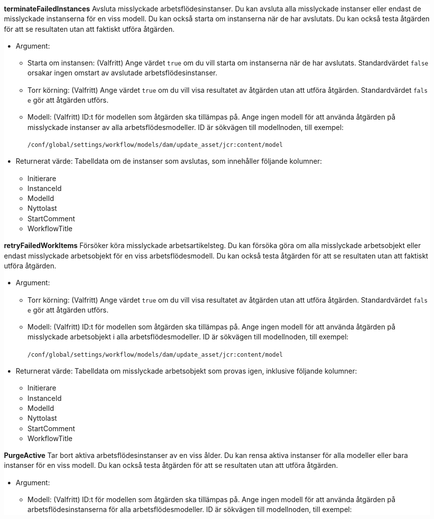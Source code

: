 **terminateFailedInstances** Avsluta misslyckade arbetsflödesinstanser. Du kan avsluta alla misslyckade instanser eller endast de misslyckade instanserna för en viss modell. Du kan också starta om instanserna när de har avslutats. Du kan också testa åtgärden för att se resultaten utan att faktiskt utföra åtgärden.

* Argument:

   * Starta om instansen: (Valfritt) Ange värdet `true` om du vill starta om instanserna när de har avslutats. Standardvärdet `false` orsakar ingen omstart av avslutade arbetsflödesinstanser.
   * Torr körning: (Valfritt) Ange värdet `true` om du vill visa resultatet av åtgärden utan att utföra åtgärden. Standardvärdet `false` gör att åtgärden utförs.
   * Modell: (Valfritt) ID:t för modellen som åtgärden ska tillämpas på. Ange ingen modell för att använda åtgärden på misslyckade instanser av alla arbetsflödesmodeller. ID är sökvägen till modellnoden, till exempel:

     `/conf/global/settings/workflow/models/dam/update_asset/jcr:content/model`

* Returnerat värde: Tabelldata om de instanser som avslutas, som innehåller följande kolumner:

   * Initierare
   * InstanceId
   * ModelId
   * Nyttolast
   * StartComment
   * WorkflowTitle

**retryFailedWorkItems** Försöker köra misslyckade arbetsartikelsteg. Du kan försöka göra om alla misslyckade arbetsobjekt eller endast misslyckade arbetsobjekt för en viss arbetsflödesmodell. Du kan också testa åtgärden för att se resultaten utan att faktiskt utföra åtgärden.

* Argument:

   * Torr körning: (Valfritt) Ange värdet `true` om du vill visa resultatet av åtgärden utan att utföra åtgärden. Standardvärdet `false` gör att åtgärden utförs.
   * Modell: (Valfritt) ID:t för modellen som åtgärden ska tillämpas på. Ange ingen modell för att använda åtgärden på misslyckade arbetsobjekt i alla arbetsflödesmodeller. ID är sökvägen till modellnoden, till exempel:

     `/conf/global/settings/workflow/models/dam/update_asset/jcr:content/model`

* Returnerat värde: Tabelldata om misslyckade arbetsobjekt som provas igen, inklusive följande kolumner:

   * Initierare
   * InstanceId
   * ModelId
   * Nyttolast
   * StartComment
   * WorkflowTitle

**PurgeActive** Tar bort aktiva arbetsflödesinstanser av en viss ålder. Du kan rensa aktiva instanser för alla modeller eller bara instanser för en viss modell. Du kan också testa åtgärden för att se resultaten utan att utföra åtgärden.

* Argument:

   * Modell: (Valfritt) ID:t för modellen som åtgärden ska tillämpas på. Ange ingen modell för att använda åtgärden på arbetsflödesinstanserna för alla arbetsflödesmodeller. ID är sökvägen till modellnoden, till exempel:
